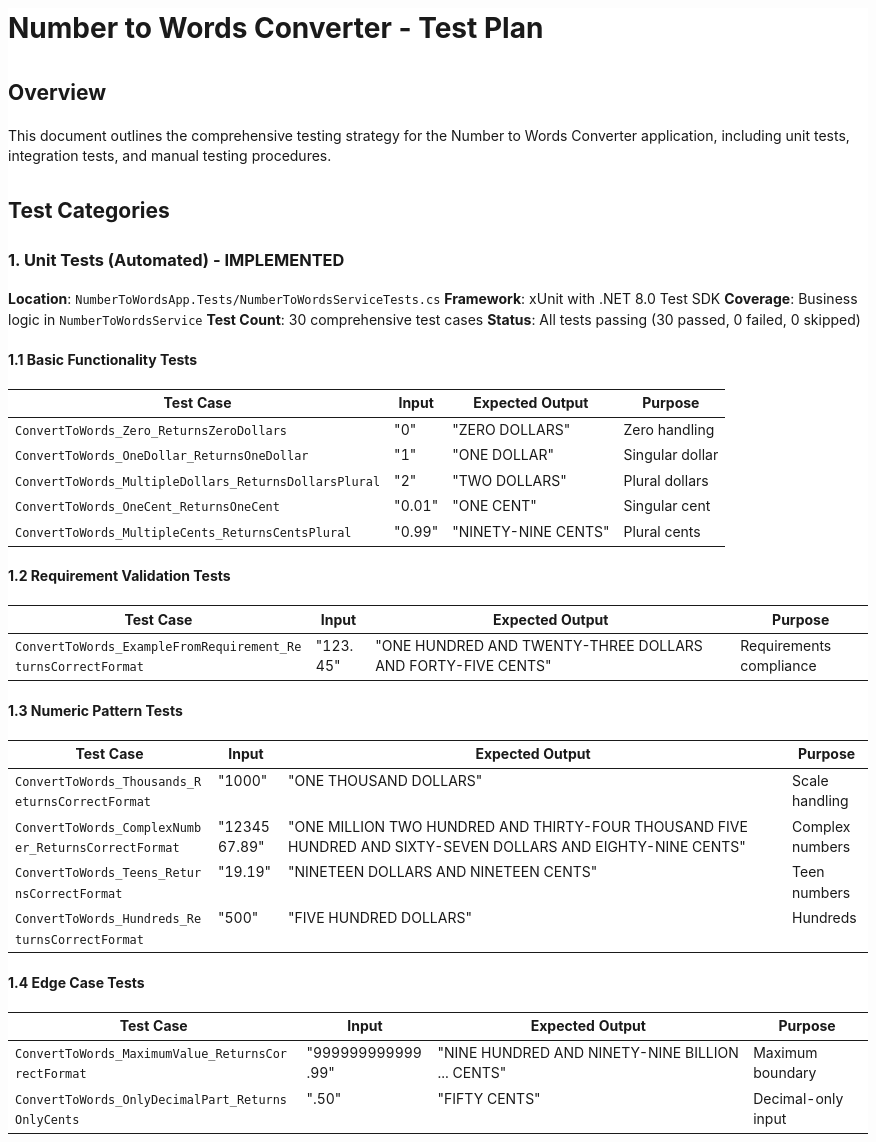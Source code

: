 # Number to Words Converter - Test Plan

## Overview
This document outlines the comprehensive testing strategy for the Number to Words Converter application, including unit tests, integration tests, and manual testing procedures.

## Test Categories

### 1. Unit Tests (Automated) -  IMPLEMENTED
**Location**: `NumberToWordsApp.Tests/NumberToWordsServiceTests.cs`
**Framework**: xUnit with .NET 8.0 Test SDK
**Coverage**: Business logic in `NumberToWordsService`
**Test Count**: 30 comprehensive test cases
**Status**: All tests passing (30 passed, 0 failed, 0 skipped)

#### 1.1 Basic Functionality Tests
| Test Case | Input | Expected Output | Purpose |
|-----------|-------|----------------|---------|
| `ConvertToWords_Zero_ReturnsZeroDollars` | "0" | "ZERO DOLLARS" | Zero handling |
| `ConvertToWords_OneDollar_ReturnsOneDollar` | "1" | "ONE DOLLAR" | Singular dollar |
| `ConvertToWords_MultipleDollars_ReturnsDollarsPlural` | "2" | "TWO DOLLARS" | Plural dollars |
| `ConvertToWords_OneCent_ReturnsOneCent` | "0.01" | "ONE CENT" | Singular cent |
| `ConvertToWords_MultipleCents_ReturnsCentsPlural` | "0.99" | "NINETY-NINE CENTS" | Plural cents |

#### 1.2 Requirement Validation Tests
| Test Case | Input | Expected Output | Purpose |
|-----------|-------|----------------|---------|
| `ConvertToWords_ExampleFromRequirement_ReturnsCorrectFormat` | "123.45" | "ONE HUNDRED AND TWENTY-THREE DOLLARS AND FORTY-FIVE CENTS" | Requirements compliance |

#### 1.3 Numeric Pattern Tests
| Test Case | Input | Expected Output | Purpose |
|-----------|-------|----------------|---------|
| `ConvertToWords_Thousands_ReturnsCorrectFormat` | "1000" | "ONE THOUSAND DOLLARS" | Scale handling |
| `ConvertToWords_ComplexNumber_ReturnsCorrectFormat` | "1234567.89" | "ONE MILLION TWO HUNDRED AND THIRTY-FOUR THOUSAND FIVE HUNDRED AND SIXTY-SEVEN DOLLARS AND EIGHTY-NINE CENTS" | Complex numbers |
| `ConvertToWords_Teens_ReturnsCorrectFormat` | "19.19" | "NINETEEN DOLLARS AND NINETEEN CENTS" | Teen numbers |
| `ConvertToWords_Hundreds_ReturnsCorrectFormat` | "500" | "FIVE HUNDRED DOLLARS" | Hundreds |

#### 1.4 Edge Case Tests
| Test Case | Input | Expected Output | Purpose |
|-----------|-------|----------------|---------|
| `ConvertToWords_MaximumValue_ReturnsCorrectFormat` | "999999999999.99" | "NINE HUNDRED AND NINETY-NINE BILLION ... CENTS" | Maximum boundary |
| `ConvertToWords_OnlyDecimalPart_ReturnsOnlyCents` | ".50" | "FIFTY CENTS" | Decimal-only input |
